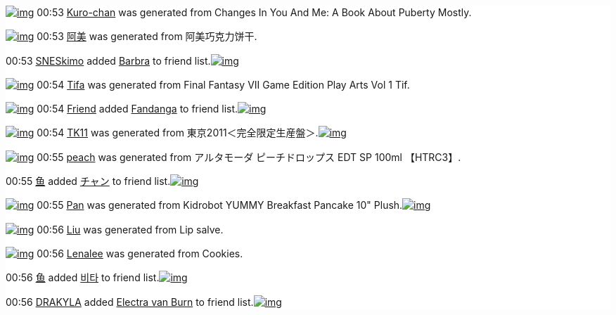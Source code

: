 [![img](http://img543.imageshack.us/img543/9984/in5p.png)](http://www.barcodekanojo.com/kanojo/2781885/Kuro-chan) 00:53 [Kuro-chan](http://www.barcodekanojo.com/kanojo/2781885/Kuro-chan) was generated from Changes In You And Me: A Book About Puberty Mostly.

[![img](http://img30.imageshack.us/img30/5996/c3l0.png)](http://www.barcodekanojo.com/kanojo/2781886/%E9%98%BF%E7%BE%8E) 00:53 [阿美](http://www.barcodekanojo.com/kanojo/2781886/%E9%98%BF%E7%BE%8E) was generated from 阿美巧克力饼干.

00:53 [SNESkimo](http://www.barcodekanojo.com/user/436553/SNESkimo) added [Barbra](http://www.barcodekanojo.com/kanojo/1918549/Barbra) to friend list.[![img](http://img197.imageshack.us/img197/8615/xyas.png)](http://www.barcodekanojo.com/kanojo/1918549/Barbra) 

[![img](http://img811.imageshack.us/img811/5879/fc1u.png)](http://www.barcodekanojo.com/kanojo/2781887/Tifa) 00:54 [Tifa](http://www.barcodekanojo.com/kanojo/2781887/Tifa) was generated from Final Fantasy VII Game Edition Play Arts Vol 1 Tif.

[![img](http://img854.imageshack.us/img854/180/qxkw.jpg)](http://www.barcodekanojo.com/user/414611/Friend) 00:54 [Friend](http://www.barcodekanojo.com/user/414611/Friend) added [Fandanga](http://www.barcodekanojo.com/kanojo/2755307/Fandanga) to friend list.[![img](http://img827.imageshack.us/img827/8788/wzof.png)](http://www.barcodekanojo.com/kanojo/2755307/Fandanga) 

[![img](http://img837.imageshack.us/img837/682/zbfm.png)](http://www.barcodekanojo.com/kanojo/2781888/TK11) 00:54 [TK11](http://www.barcodekanojo.com/kanojo/2781888/TK11) was generated from 東京2011＜完全限定生産盤＞.[![img](http://img585.imageshack.us/img585/3559/q9lw.jpg)](http://www.barcodekanojo.com/product_images/barcode/5343687/1391356419/50x50x,PE6,P9D,PB1,PE4,PBA,PAC2011,PEF,PBC,P9C,PE5,PAE,P8C,PE5,P85,PA8,PE9,P99,P90,PE5,PAE,P9A,PE7,P94,P9F,PE7,P94,PA3,PE7,P9B,PA4,PEF,PBC,P9E.jpg,qw=88,ah=88.pagespeed.ic.iwjMtGVI8d.jpg) 

[![img](http://img600.imageshack.us/img600/1006/ksfv.png)](http://www.barcodekanojo.com/kanojo/2781889/peach) 00:55 [peach](http://www.barcodekanojo.com/kanojo/2781889/peach) was generated from アルタモーダ ピーチドロップス EDT SP 100ml 【HTRC3】.

00:55 [鱼](http://www.barcodekanojo.com/user/437120/%E9%B1%BC) added [チャン](http://www.barcodekanojo.com/kanojo/1849582/%E3%83%81%E3%83%A3%E3%83%B3) to friend list.[![img](http://img546.imageshack.us/img546/9342/p0g2.png)](http://www.barcodekanojo.com/kanojo/1849582/%E3%83%81%E3%83%A3%E3%83%B3) 

[![img](http://img853.imageshack.us/img853/6182/rsqa.png)](http://www.barcodekanojo.com/kanojo/2781890/Pan) 00:55 [Pan](http://www.barcodekanojo.com/kanojo/2781890/Pan) was generated from Kidrobot YUMMY Breakfast Pancake 10" Plush.[![img](http://img812.imageshack.us/img812/1513/7c0u.jpg)](http://www.barcodekanojo.com/product_images/barcode/5343689/1391356471/50x50xKidrobot,P20YUMMY,P20Breakfast,P20Pancake,P2010,P22,P20Plush.jpg,qw=88,ah=88.pagespeed.ic.AXSc43IimA.jpg) 

[![img](http://img834.imageshack.us/img834/4599/rlpd.png)](http://www.barcodekanojo.com/kanojo/2781891/Liu) 00:56 [Liu](http://www.barcodekanojo.com/kanojo/2781891/Liu) was generated from Lip salve.

[![img](http://img541.imageshack.us/img541/108/k6iy.png)](http://www.barcodekanojo.com/kanojo/2781892/Lenalee) 00:56 [Lenalee](http://www.barcodekanojo.com/kanojo/2781892/Lenalee) was generated from Cookies.

00:56 [鱼](http://www.barcodekanojo.com/user/437120/%E9%B1%BC) added [비타](http://www.barcodekanojo.com/kanojo/2613092/%EB%B9%84%ED%83%80) to friend list.[![img](http://img850.imageshack.us/img850/7586/btsi.png)](http://www.barcodekanojo.com/kanojo/2613092/%EB%B9%84%ED%83%80) 

00:56 [DRAKYLA](http://www.barcodekanojo.com/user/437206/DRAKYLA) added [Electra van Burn](http://www.barcodekanojo.com/kanojo/2563756/Electra%20van%20Burn) to friend list.[![img](http://img194.imageshack.us/img194/3195/3vu3.png)](http://www.barcodekanojo.com/kanojo/2563756/Electra%20van%20Burn) 

